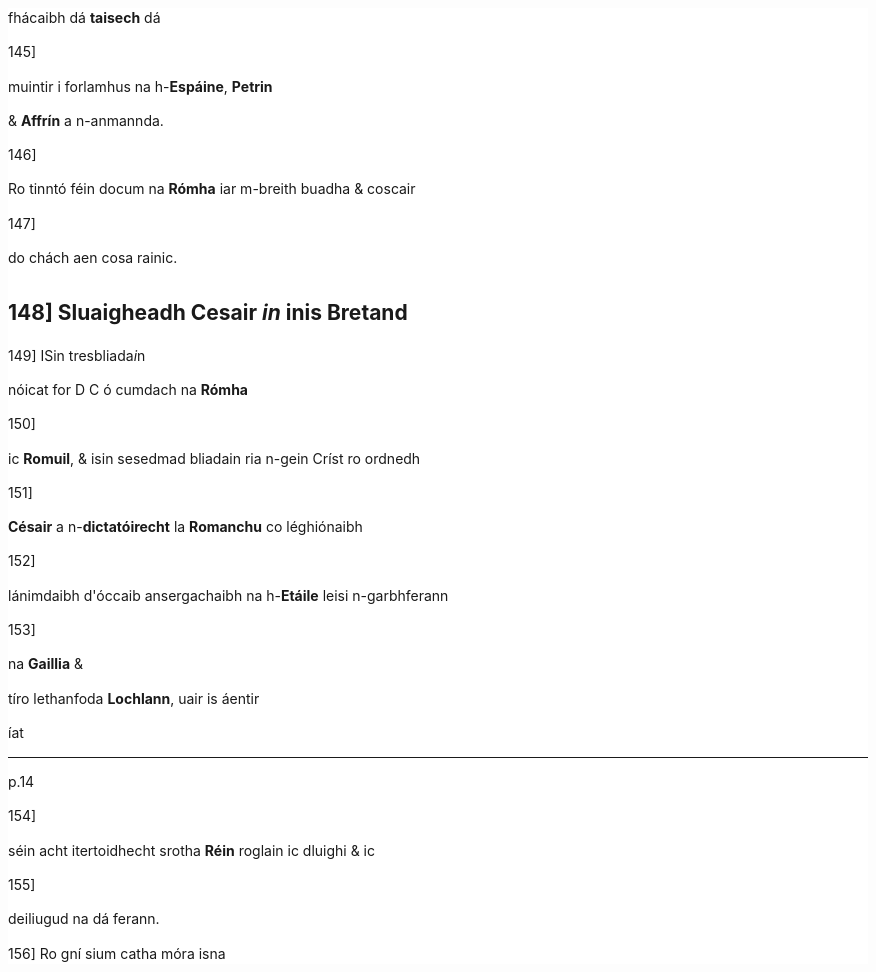 fhácaibh dá **taisech** dá
  
145] 

 muintir i forlamhus na h-**Espáine**, **Petrin**

& **Affrín** a n-anmannda.
  
146] 

 Ro tinntó féin docum na **Rómha** iar m-breith buadha & coscair
  
147] 

 do chách aen cosa rainic.



148] Sluaigheadh **Cesair** *in* inis **Bretand**
--------------------------------------------------



  
149] ISin tresbliada*i*n

nóicat for D C ó cumdach na **Rómha**
  
150] 

 ic **Romuil**, & isin sesedmad bliadain ria n-gein Críst ro ordnedh
  
151] 

 **Césair** a n-**dictatóirecht** la **Romanchu** co léghiónaibh
  
152] 

 lánimdaibh d'óccaib ansergachaibh na h-**Etáile** leisi n-garbhferann
  
153] 

 na **Gaillia** &

tíro lethanfoda **Lochlann**, uair is áentir

íat


---

p.14


  
154] 

 séin acht itertoidhecht srotha **Réin** roglain ic dluighi & ic
  
155] 

 deiliugud na dá ferann.



  
156] Ro gní sium catha móra isna
